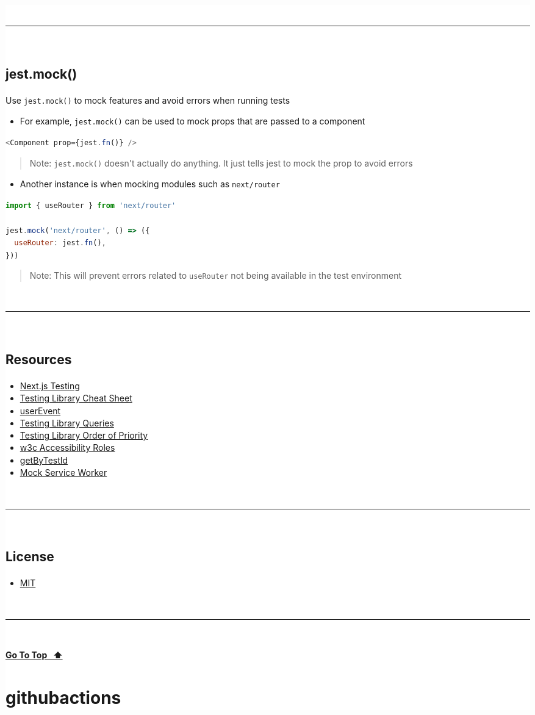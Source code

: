 &nbsp;

---

&nbsp;

## jest.mock()

Use `jest.mock()` to mock features and avoid errors when running tests

- For example, `jest.mock()` can be used to mock props that are passed to a component

```js
<Component prop={jest.fn()} />
```

> Note: `jest.mock()` doesn't actually do anything. It just tells jest to mock the prop to avoid errors

- Another instance is when mocking modules such as `next/router`

```js
import { useRouter } from 'next/router'

jest.mock('next/router', () => ({
  useRouter: jest.fn(),
}))
```

> Note: This will prevent errors related to `useRouter` not being available in the test environment

&nbsp;

---

&nbsp;

## Resources

- [Next.js Testing](https://nextjs.org/docs/testing)
- [Testing Library Cheat Sheet](https://testing-library.com/docs/react-testing-library/cheatsheet/)
- [userEvent](https://testing-library.com/docs/ecosystem-user-event/)
- [Testing Library Queries](https://testing-library.com/docs/queries/about/)
- [Testing Library Order of Priority](https://testing-library.com/docs/queries/about/#priority)
- [w3c Accessibility Roles](https://www.w3.org/TR/wai-aria/#role_definitions)
- [getByTestId](https://testing-library.com/docs/queries/bytestid/)
- [Mock Service Worker](https://mswjs.io/docs/getting-started/install)

&nbsp;

---

&nbsp;

## License

- [MIT](LICENSE.md)

&nbsp;

---

&nbsp;

[**Go To Top &nbsp; ⬆️**](#how-to-use)

```

```
# githubactions
